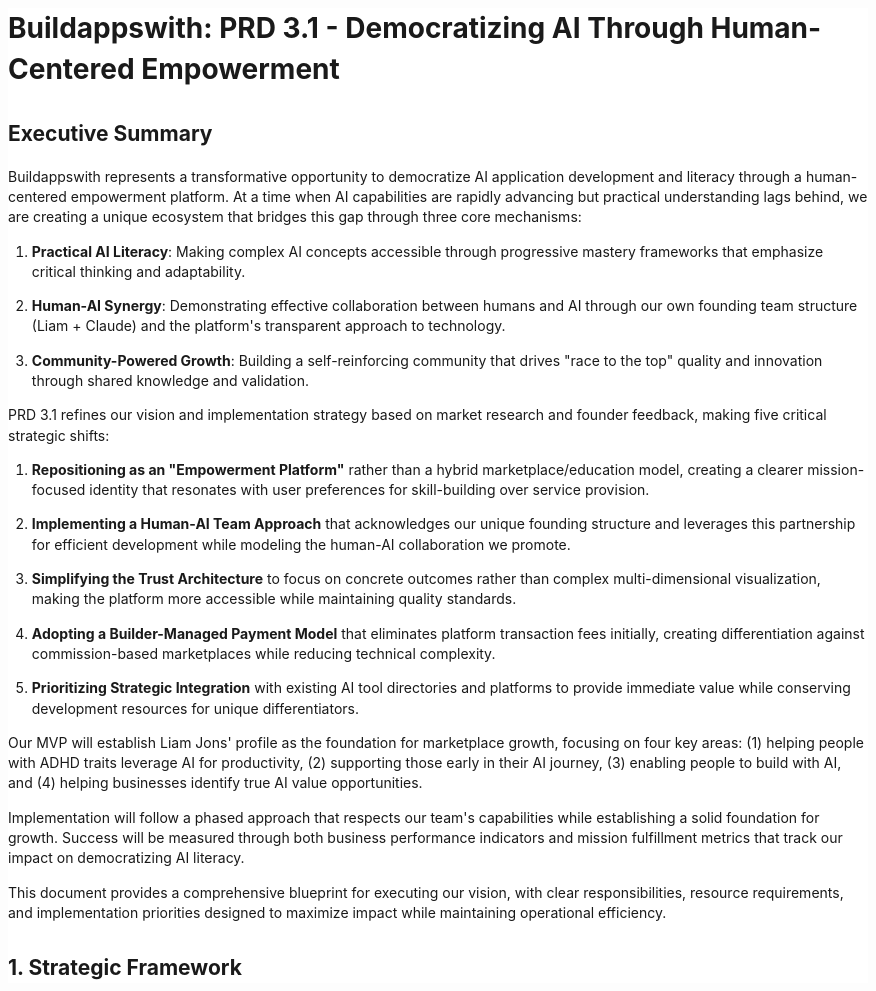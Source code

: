 # Buildappswith: PRD 3.1 - Democratizing AI Through Human-Centered Empowerment

## Executive Summary

Buildappswith represents a transformative opportunity to democratize AI application development and literacy through a human-centered empowerment platform. At a time when AI capabilities are rapidly advancing but practical understanding lags behind, we are creating a unique ecosystem that bridges this gap through three core mechanisms:

1. **Practical AI Literacy**: Making complex AI concepts accessible through progressive mastery frameworks that emphasize critical thinking and adaptability.

2. **Human-AI Synergy**: Demonstrating effective collaboration between humans and AI through our own founding team structure (Liam + Claude) and the platform's transparent approach to technology.

3. **Community-Powered Growth**: Building a self-reinforcing community that drives "race to the top" quality and innovation through shared knowledge and validation.

PRD 3.1 refines our vision and implementation strategy based on market research and founder feedback, making five critical strategic shifts:

1. **Repositioning as an "Empowerment Platform"** rather than a hybrid marketplace/education model, creating a clearer mission-focused identity that resonates with user preferences for skill-building over service provision.

2. **Implementing a Human-AI Team Approach** that acknowledges our unique founding structure and leverages this partnership for efficient development while modeling the human-AI collaboration we promote.

3. **Simplifying the Trust Architecture** to focus on concrete outcomes rather than complex multi-dimensional visualization, making the platform more accessible while maintaining quality standards.

4. **Adopting a Builder-Managed Payment Model** that eliminates platform transaction fees initially, creating differentiation against commission-based marketplaces while reducing technical complexity.

5. **Prioritizing Strategic Integration** with existing AI tool directories and platforms to provide immediate value while conserving development resources for unique differentiators.

Our MVP will establish Liam Jons' profile as the foundation for marketplace growth, focusing on four key areas: (1) helping people with ADHD traits leverage AI for productivity, (2) supporting those early in their AI journey, (3) enabling people to build with AI, and (4) helping businesses identify true AI value opportunities.

Implementation will follow a phased approach that respects our team's capabilities while establishing a solid foundation for growth. Success will be measured through both business performance indicators and mission fulfillment metrics that track our impact on democratizing AI literacy.

This document provides a comprehensive blueprint for executing our vision, with clear responsibilities, resource requirements, and implementation priorities designed to maximize impact while maintaining operational efficiency.

## 1. Strategic Framework
